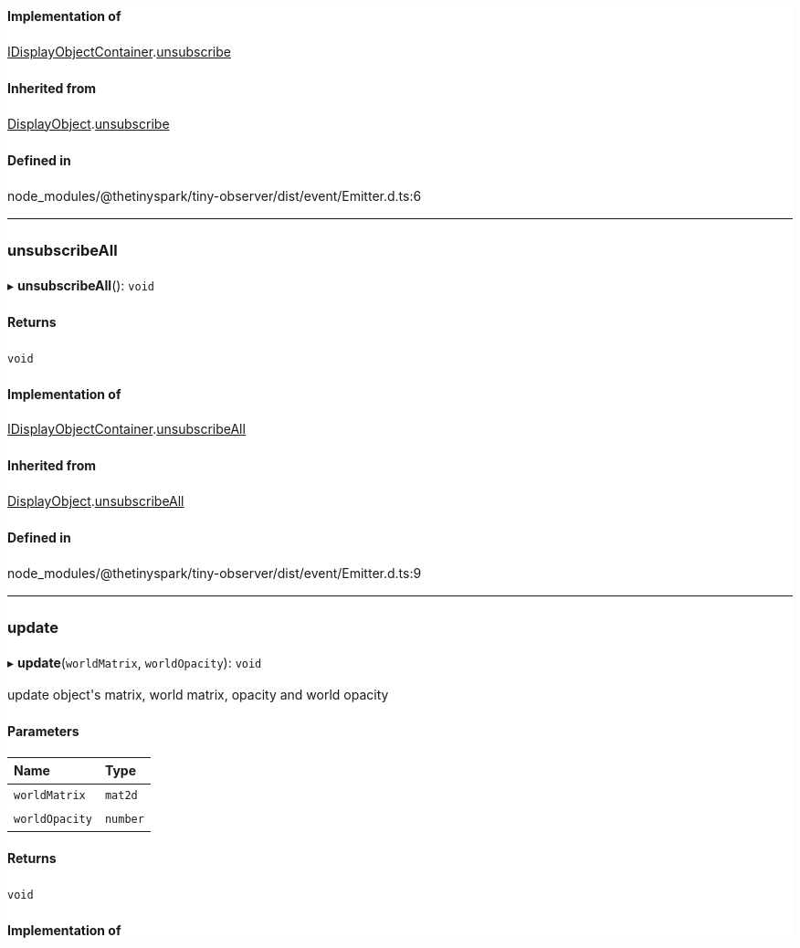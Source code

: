 #### Implementation of

[IDisplayObjectContainer](../interfaces/IDisplayObjectContainer.md).[unsubscribe](../interfaces/IDisplayObjectContainer.md#unsubscribe)

#### Inherited from

[DisplayObject](DisplayObject.md).[unsubscribe](DisplayObject.md#unsubscribe)

#### Defined in

node_modules/@thetinyspark/tiny-observer/dist/event/Emitter.d.ts:6

___

### unsubscribeAll

▸ **unsubscribeAll**(): `void`

#### Returns

`void`

#### Implementation of

[IDisplayObjectContainer](../interfaces/IDisplayObjectContainer.md).[unsubscribeAll](../interfaces/IDisplayObjectContainer.md#unsubscribeall)

#### Inherited from

[DisplayObject](DisplayObject.md).[unsubscribeAll](DisplayObject.md#unsubscribeall)

#### Defined in

node_modules/@thetinyspark/tiny-observer/dist/event/Emitter.d.ts:9

___

### update

▸ **update**(`worldMatrix`, `worldOpacity`): `void`

update object's matrix, world matrix, opacity and world opacity

#### Parameters

| Name | Type |
| :------ | :------ |
| `worldMatrix` | `mat2d` |
| `worldOpacity` | `number` |

#### Returns

`void`

#### Implementation of
